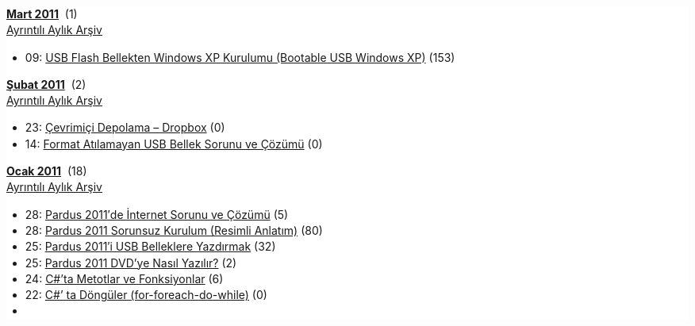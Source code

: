 <span style="cursor: pointer;" class="monthtitle" title="2011-03"><span title="Expand the 1 post from Mart 2011"><a href="#2011-03"><strong>Mart 2011</strong></a> &nbsp;(1) <br /><a href="http://www.emrahyumuk.com/2011/03" title="Ayrıntılı aylık arşivi görüntüle:  Mart 2011">Ayrıntılı Aylık Arşiv</a></span></span>

<ul class='postspermonth'>
  <li>
    09:&nbsp;<a href='http://www.emrahyumuk.com/usb-flash-bellekten-windows-xp-kurulumu-bootable/' title='View this post, &quot;USB Flash Bellekten Windows XP Kurulumu (Bootable USB Windows XP)&quot;'>USB Flash Bellekten Windows XP Kurulumu (Bootable USB Windows XP)</a>&nbsp;(153)
  </li>
</ul>

<span style="cursor: pointer;" class="monthtitle" title="2011-02"><span title="Expand the 2 posts from Şubat 2011"><a href="#2011-02"><strong>Şubat 2011</strong></a> &nbsp;(2) <br /><a href="http://www.emrahyumuk.com/2011/02" title="Ayrıntılı aylık arşivi görüntüle:  Şubat 2011">Ayrıntılı Aylık Arşiv</a></span></span>

<ul class='postspermonth'>
  <li>
    23:&nbsp;<a href='http://www.emrahyumuk.com/cevrimici-depolama-dropbox/' title='View this post, &quot;Çevrimiçi Depolama &#8211; Dropbox&quot;'>Çevrimiçi Depolama &#8211; Dropbox</a>&nbsp;(0)
  </li>
  <li>
    14:&nbsp;<a href='http://www.emrahyumuk.com/format-atilamayan-usb-bellek-sorunu-cozumu/' title='View this post, &quot;Format Atılamayan USB Bellek Sorunu ve Çözümü&quot;'>Format Atılamayan USB Bellek Sorunu ve Çözümü</a>&nbsp;(0)
  </li>
</ul>

<span style="cursor: pointer;" class="monthtitle" title="2011-01"><span title="Expand the 18 posts from Ocak 2011"><a href="#2011-01"><strong>Ocak 2011</strong></a> &nbsp;(18) <br /><a href="http://www.emrahyumuk.com/2011/01" title="Ayrıntılı aylık arşivi görüntüle:  Ocak 2011">Ayrıntılı Aylık Arşiv</a></span></span>

<ul class='postspermonth'>
  <li>
    28:&nbsp;<a href='http://www.emrahyumuk.com/pardus-2011-internet-sorunu-ve-cozumu/' title='View this post, &quot;Pardus 2011&#8242;de İnternet Sorunu ve Çözümü&quot;'>Pardus 2011&#8242;de İnternet Sorunu ve Çözümü</a>&nbsp;(5)
  </li>
  <li>
    28:&nbsp;<a href='http://www.emrahyumuk.com/pardus-2011-sorunsuz-kurulum-resimli-anlatim/' title='View this post, &quot;Pardus 2011 Sorunsuz Kurulum (Resimli Anlatım)&quot;'>Pardus 2011 Sorunsuz Kurulum (Resimli Anlatım)</a>&nbsp;(80)
  </li>
  <li>
    25:&nbsp;<a href='http://www.emrahyumuk.com/pardus-2011-usb-flash-bellek-yazdirmak/' title='View this post, &quot;Pardus 2011′i USB Belleklere Yazdırmak&quot;'>Pardus 2011′i USB Belleklere Yazdırmak</a>&nbsp;(32)
  </li>
  <li>
    25:&nbsp;<a href='http://www.emrahyumuk.com/pardus-2011-dvdye-nasil-yazilir/' title='View this post, &quot;Pardus 2011 DVD’ye Nasıl Yazılır?&quot;'>Pardus 2011 DVD’ye Nasıl Yazılır?</a>&nbsp;(2)
  </li>
  <li>
    24:&nbsp;<a href='http://www.emrahyumuk.com/c-sharp-metodlar-ve-fonksiyonlar/' title='View this post, &quot;C#&#8217;ta Metotlar ve Fonksiyonlar&quot;'>C#&#8217;ta Metotlar ve Fonksiyonlar</a>&nbsp;(6)
  </li>
  <li>
    22:&nbsp;<a href='http://www.emrahyumuk.com/c-sharp-donguler-for-foreach-do-while/' title='View this post, &quot;C#&#8217; ta Döngüler (for-foreach-do-while)&quot;'>C#&#8217; ta Döngüler (for-foreach-do-while)</a>&nbsp;(0)
  </li>
  <li>